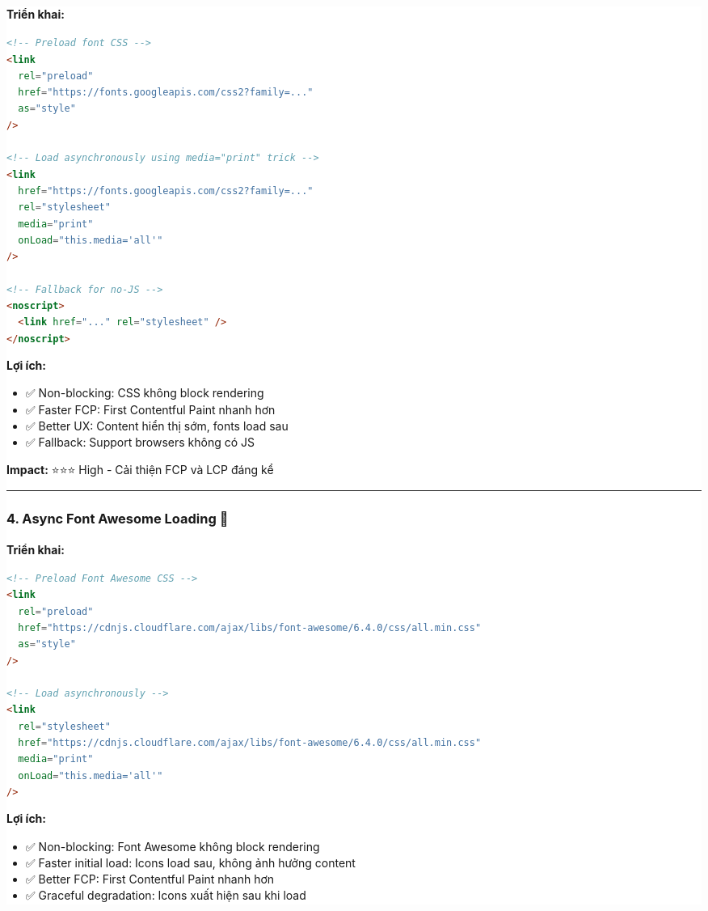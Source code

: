 **Triển khai:**
```html
<!-- Preload font CSS -->
<link 
  rel="preload" 
  href="https://fonts.googleapis.com/css2?family=..." 
  as="style" 
/>

<!-- Load asynchronously using media="print" trick -->
<link 
  href="https://fonts.googleapis.com/css2?family=..." 
  rel="stylesheet" 
  media="print"
  onLoad="this.media='all'" 
/>

<!-- Fallback for no-JS -->
<noscript>
  <link href="..." rel="stylesheet" />
</noscript>
```

**Lợi ích:**
- ✅ Non-blocking: CSS không block rendering
- ✅ Faster FCP: First Contentful Paint nhanh hơn
- ✅ Better UX: Content hiển thị sớm, fonts load sau
- ✅ Fallback: Support browsers không có JS

**Impact:** ⭐⭐⭐ High - Cải thiện FCP và LCP đáng kể

---

### 4. **Async Font Awesome Loading** 🎨

**Triển khai:**
```html
<!-- Preload Font Awesome CSS -->
<link 
  rel="preload" 
  href="https://cdnjs.cloudflare.com/ajax/libs/font-awesome/6.4.0/css/all.min.css" 
  as="style" 
/>

<!-- Load asynchronously -->
<link 
  rel="stylesheet" 
  href="https://cdnjs.cloudflare.com/ajax/libs/font-awesome/6.4.0/css/all.min.css" 
  media="print"
  onLoad="this.media='all'" 
/>
```

**Lợi ích:**
- ✅ Non-blocking: Font Awesome không block rendering
- ✅ Faster initial load: Icons load sau, không ảnh hưởng content
- ✅ Better FCP: First Contentful Paint nhanh hơn
- ✅ Graceful degradation: Icons xuất hiện sau khi load
